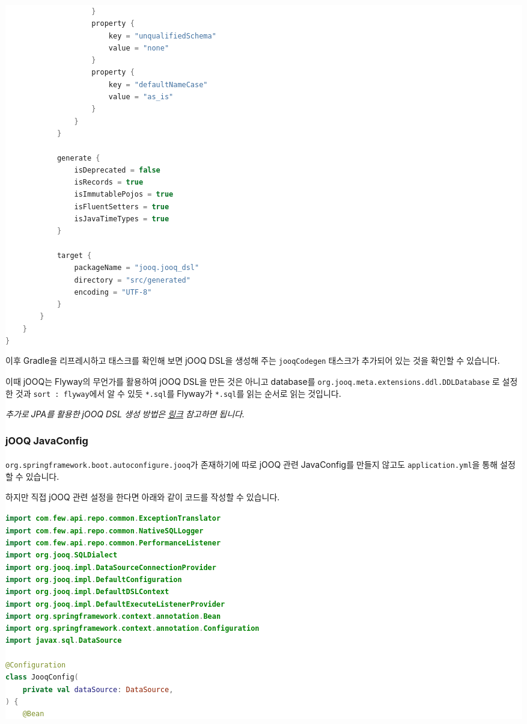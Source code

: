 ```kotlin
                    }
                    property {
                        key = "unqualifiedSchema"
                        value = "none"
                    }
                    property {
                        key = "defaultNameCase"
                        value = "as_is"
                    }
                }
            }

            generate {
                isDeprecated = false
                isRecords = true
                isImmutablePojos = true
                isFluentSetters = true
                isJavaTimeTypes = true
            }

            target {
                packageName = "jooq.jooq_dsl"
                directory = "src/generated"
                encoding = "UTF-8"
            }
        }
    }
}
```

이후 Gradle을 리프레시하고 태스크를 확인해 보면 jOOQ DSL을 생성해 주는 `jooqCodegen` 태스크가 추가되어 있는 것을 확인할 수 있습니다.



이때 jOOQ는 Flyway의 무언가를 활용하여 jOOQ DSL을 만든 것은 아니고 database를 `org.jooq.meta.extensions.ddl.DDLDatabase` 로 설정한 것과 `sort : flyway`에서 알 수 있듯 `*.sql`를 Flyway가 `*.sql`를 읽는 순서로 읽는 것입니다.



_추가로 JPA를 활용한 jOOQ DSL 생성 방법은 [링크](https://sightstudio.tistory.com/68) 참고하면 됩니다._



### jOOQ JavaConfig

`org.springframework.boot.autoconfigure.jooq`가 존재하기에 따로 jOOQ 관련 JavaConfig를 만들지 않고도 `application.yml`을 통해 설정할 수 있습니다.

하지만 직접 jOOQ 관련 설정을 한다면 아래와 같이 코드를 작성할 수 있습니다.

```kotlin
import com.few.api.repo.common.ExceptionTranslator
import com.few.api.repo.common.NativeSQLLogger
import com.few.api.repo.common.PerformanceListener
import org.jooq.SQLDialect
import org.jooq.impl.DataSourceConnectionProvider
import org.jooq.impl.DefaultConfiguration
import org.jooq.impl.DefaultDSLContext
import org.jooq.impl.DefaultExecuteListenerProvider
import org.springframework.context.annotation.Bean
import org.springframework.context.annotation.Configuration
import javax.sql.DataSource

@Configuration
class JooqConfig(
    private val dataSource: DataSource,
) {
    @Bean
```